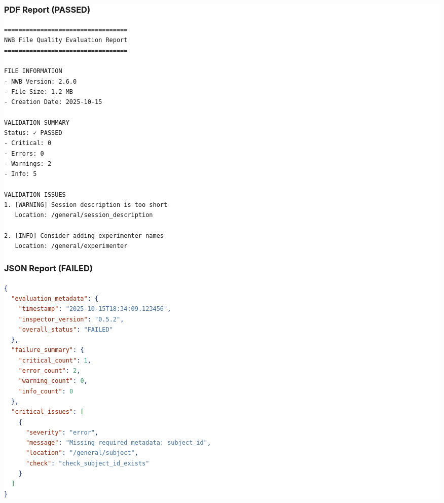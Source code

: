 ### PDF Report (PASSED)
```
==================================
NWB File Quality Evaluation Report
==================================

FILE INFORMATION
- NWB Version: 2.6.0
- File Size: 1.2 MB
- Creation Date: 2025-10-15

VALIDATION SUMMARY
Status: ✓ PASSED
- Critical: 0
- Errors: 0
- Warnings: 2
- Info: 5

VALIDATION ISSUES
1. [WARNING] Session description is too short
   Location: /general/session_description

2. [INFO] Consider adding experimenter names
   Location: /general/experimenter
```

### JSON Report (FAILED)
```json
{
  "evaluation_metadata": {
    "timestamp": "2025-10-15T18:34:09.123456",
    "inspector_version": "0.5.2",
    "overall_status": "FAILED"
  },
  "failure_summary": {
    "critical_count": 1,
    "error_count": 2,
    "warning_count": 0,
    "info_count": 0
  },
  "critical_issues": [
    {
      "severity": "error",
      "message": "Missing required metadata: subject_id",
      "location": "/general/subject",
      "check": "check_subject_id_exists"
    }
  ]
}
```

